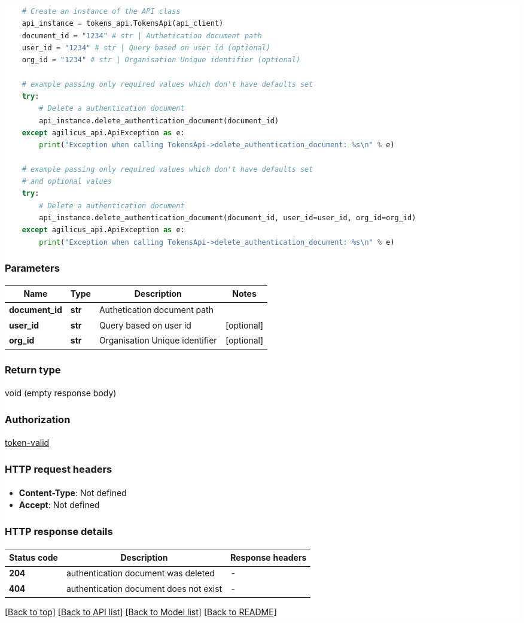```python
    # Create an instance of the API class
    api_instance = tokens_api.TokensApi(api_client)
    document_id = "1234" # str | Authetication document path
    user_id = "1234" # str | Query based on user id (optional)
    org_id = "1234" # str | Organisation Unique identifier (optional)

    # example passing only required values which don't have defaults set
    try:
        # Delete a authentication document
        api_instance.delete_authentication_document(document_id)
    except agilicus_api.ApiException as e:
        print("Exception when calling TokensApi->delete_authentication_document: %s\n" % e)

    # example passing only required values which don't have defaults set
    # and optional values
    try:
        # Delete a authentication document
        api_instance.delete_authentication_document(document_id, user_id=user_id, org_id=org_id)
    except agilicus_api.ApiException as e:
        print("Exception when calling TokensApi->delete_authentication_document: %s\n" % e)
```


### Parameters

Name | Type | Description  | Notes
------------- | ------------- | ------------- | -------------
 **document_id** | **str**| Authetication document path |
 **user_id** | **str**| Query based on user id | [optional]
 **org_id** | **str**| Organisation Unique identifier | [optional]

### Return type

void (empty response body)

### Authorization

[token-valid](../README.md#token-valid)

### HTTP request headers

 - **Content-Type**: Not defined
 - **Accept**: Not defined


### HTTP response details
| Status code | Description | Response headers |
|-------------|-------------|------------------|
**204** | authentication document was deleted |  -  |
**404** | authentication document does not exist |  -  |

[[Back to top]](#) [[Back to API list]](../README.md#documentation-for-api-endpoints) [[Back to Model list]](../README.md#documentation-for-models) [[Back to README]](../README.md)

